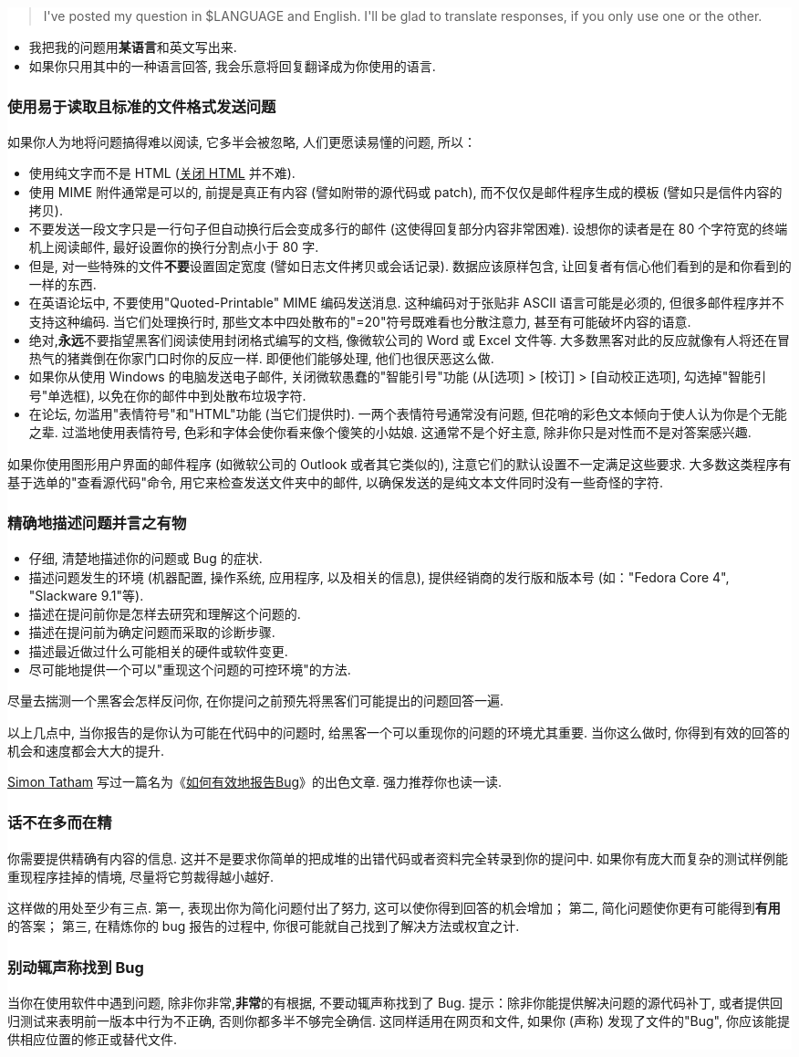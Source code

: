 > I've posted my question in $LANGUAGE and English.
> I'll be glad to translate responses, if you only use one or the other.

- 我把我的问题用**某语言**和英文写出来. 
- 如果你只用其中的一种语言回答, 我会乐意将回复翻译成为你使用的语言. 

### 使用易于读取且标准的文件格式发送问题

如果你人为地将问题搞得难以阅读, 它多半会被忽略, 人们更愿读易懂的问题, 所以：

- 使用纯文字而不是 HTML ([关闭 HTML](http://archive.birdhouse.org/etc/evilmail.html) 并不难). 
- 使用 MIME 附件通常是可以的, 前提是真正有内容 (譬如附带的源代码或 patch), 而不仅仅是邮件程序生成的模板 (譬如只是信件内容的拷贝). 
- 不要发送一段文字只是一行句子但自动换行后会变成多行的邮件 (这使得回复部分内容非常困难). 设想你的读者是在 80 个字符宽的终端机上阅读邮件, 最好设置你的换行分割点小于 80 字. 
- 但是, 对一些特殊的文件**不要**设置固定宽度 (譬如日志文件拷贝或会话记录). 数据应该原样包含, 让回复者有信心他们看到的是和你看到的一样的东西. 
- 在英语论坛中, 不要使用"Quoted-Printable" MIME 编码发送消息. 这种编码对于张贴非 ASCII 语言可能是必须的, 但很多邮件程序并不支持这种编码. 当它们处理换行时, 那些文本中四处散布的"=20"符号既难看也分散注意力, 甚至有可能破坏内容的语意. 
- 绝对,**永远**不要指望黑客们阅读使用封闭格式编写的文档, 像微软公司的 Word 或 Excel 文件等. 大多数黑客对此的反应就像有人将还在冒热气的猪粪倒在你家门口时你的反应一样. 即便他们能够处理, 他们也很厌恶这么做. 
- 如果你从使用 Windows 的电脑发送电子邮件, 关闭微软愚蠢的"智能引号"功能  (从[选项] > [校订] > [自动校正选项], 勾选掉"智能引号"单选框), 以免在你的邮件中到处散布垃圾字符. 
- 在论坛, 勿滥用"表情符号"和"HTML"功能 (当它们提供时). 一两个表情符号通常没有问题, 但花哨的彩色文本倾向于使人认为你是个无能之辈. 过滥地使用表情符号, 色彩和字体会使你看来像个傻笑的小姑娘. 这通常不是个好主意, 除非你只是对性而不是对答案感兴趣. 

如果你使用图形用户界面的邮件程序 (如微软公司的 Outlook 或者其它类似的), 注意它们的默认设置不一定满足这些要求. 大多数这类程序有基于选单的"查看源代码"命令, 用它来检查发送文件夹中的邮件, 以确保发送的是纯文本文件同时没有一些奇怪的字符. 

### 精确地描述问题并言之有物

- 仔细, 清楚地描述你的问题或 Bug 的症状. 
- 描述问题发生的环境 (机器配置, 操作系统, 应用程序, 以及相关的信息), 提供经销商的发行版和版本号 (如："Fedora Core 4", "Slackware 9.1"等). 
- 描述在提问前你是怎样去研究和理解这个问题的. 
- 描述在提问前为确定问题而采取的诊断步骤. 
- 描述最近做过什么可能相关的硬件或软件变更. 
- 尽可能地提供一个可以"重现这个问题的可控环境"的方法. 

尽量去揣测一个黑客会怎样反问你, 在你提问之前预先将黑客们可能提出的问题回答一遍. 

以上几点中, 当你报告的是你认为可能在代码中的问题时, 给黑客一个可以重现你的问题的环境尤其重要. 当你这么做时, 你得到有效的回答的机会和速度都会大大的提升. 

[Simon Tatham](http://www.chiark.greenend.org.uk/~sgtatham/) 写过一篇名为《[如何有效地报告Bug](http://www.chiark.greenend.org.uk/~sgtatham/bugs-cn.html)》的出色文章. 强力推荐你也读一读. 

### 话不在多而在精

你需要提供精确有内容的信息. 这并不是要求你简单的把成堆的出错代码或者资料完全转录到你的提问中. 如果你有庞大而复杂的测试样例能重现程序挂掉的情境, 尽量将它剪裁得越小越好. 

这样做的用处至少有三点. 
第一, 表现出你为简化问题付出了努力, 这可以使你得到回答的机会增加；
第二, 简化问题使你更有可能得到**有用**的答案；
第三, 在精炼你的 bug 报告的过程中, 你很可能就自己找到了解决方法或权宜之计. 

### 别动辄声称找到 Bug

当你在使用软件中遇到问题, 除非你非常,**非常**的有根据, 不要动辄声称找到了 Bug. 提示：除非你能提供解决问题的源代码补丁, 或者提供回归测试来表明前一版本中行为不正确, 否则你都多半不够完全确信. 这同样适用在网页和文件, 如果你 (声称) 发现了文件的"Bug", 你应该能提供相应位置的修正或替代文件. 
